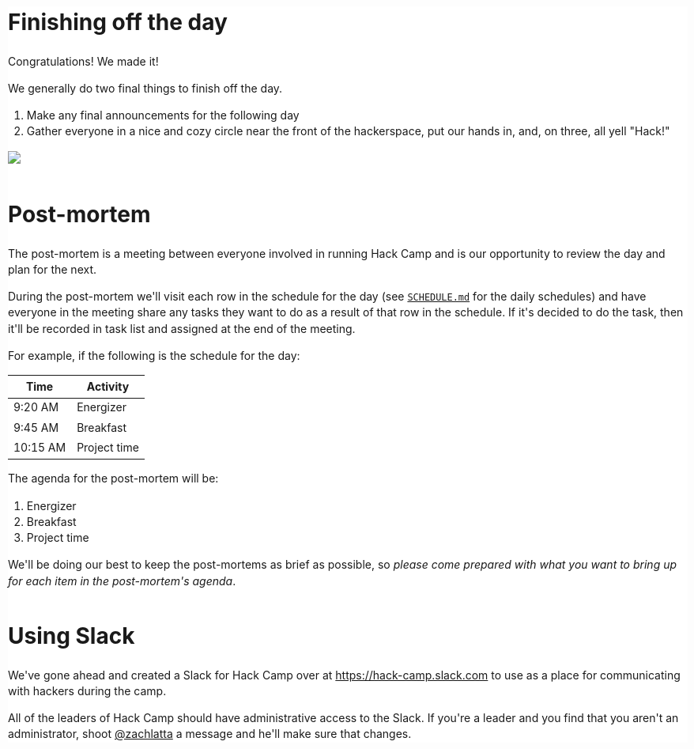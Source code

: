 # Finishing off the day

Congratulations! We made it!

We generally do two final things to finish off the day.

1. Make any final announcements for the following day
2. Gather everyone in a nice and cozy circle near the front of the hackerspace,
   put our hands in, and, on three, all yell "Hack!"

![](img/hack_cheer.gif)

# Post-mortem

The post-mortem is a meeting between everyone involved in running Hack Camp and
is our opportunity to review the day and plan for the next.

During the post-mortem we'll visit each row in the schedule for the day (see
[`SCHEDULE.md`](SCHEDULE.md) for the daily schedules) and have everyone in the
meeting share any tasks they want to do as a result of that row in the schedule.
If it's decided to do the task, then it'll be recorded in task list and assigned
at the end of the meeting.

For example, if the following is the schedule for the day:

| Time     | Activity     |
| -------- | ------------ |
| 9:20 AM  | Energizer    |
| 9:45 AM  | Breakfast    |
| 10:15 AM | Project time |

The agenda for the post-mortem will be:

1. Energizer
2. Breakfast
3. Project time

We'll be doing our best to keep the post-mortems as brief as possible, so
_please come prepared with what you want to bring up for each item in the
post-mortem's agenda_.

# Using Slack

We've gone ahead and created a Slack for Hack Camp over at
https://hack-camp.slack.com to use as a place for communicating with hackers
during the camp.

All of the leaders of Hack Camp should have administrative access to the Slack.
If you're a leader and you find that you aren't an administrator, shoot
[@zachlatta](https://github.com/zachlatta) a message and he'll make sure that
changes.
